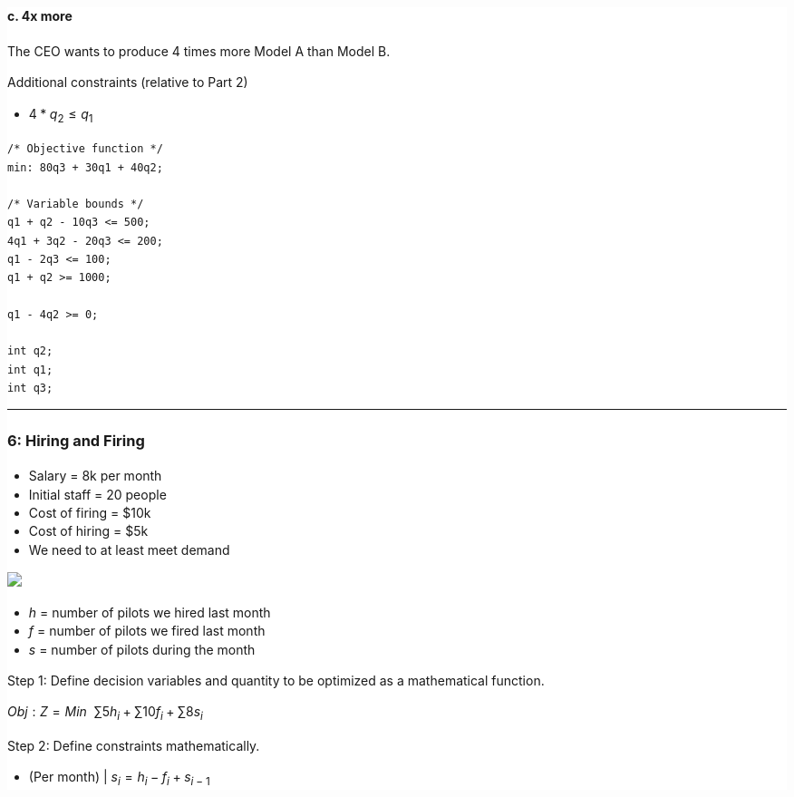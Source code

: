 
#### c. 4x more

The CEO wants to produce 4 times more Model A than Model B.

Additional constraints (relative to Part 2)

- $4 * q_2 \leq q_1$

```
/* Objective function */
min: 80q3 + 30q1 + 40q2;

/* Variable bounds */
q1 + q2 - 10q3 <= 500;
4q1 + 3q2 - 20q3 <= 200;
q1 - 2q3 <= 100;
q1 + q2 >= 1000;

q1 - 4q2 >= 0;

int q2;
int q1;
int q3;

```



---

### 6: Hiring and Firing

- Salary = 8k per month
- Initial staff = 20 people
- Cost of firing = $10k
- Cost of hiring = $5k
- We need to at least meet demand

![](https://i.imgur.com/KK8zpB7.png)

- $h$ = number of pilots we hired last month
- $f$ = number of pilots we fired last month
- $s$ = number of pilots during the month



Step 1: Define decision variables and quantity to be optimized as a mathematical function.

$Obj: Z = Min \:\: \sum5h_i + \sum10f_i + \sum8s_i$



Step 2: Define constraints mathematically.

- (Per month)   |  $s_i = h_i - f_i + s_{i-1}$



